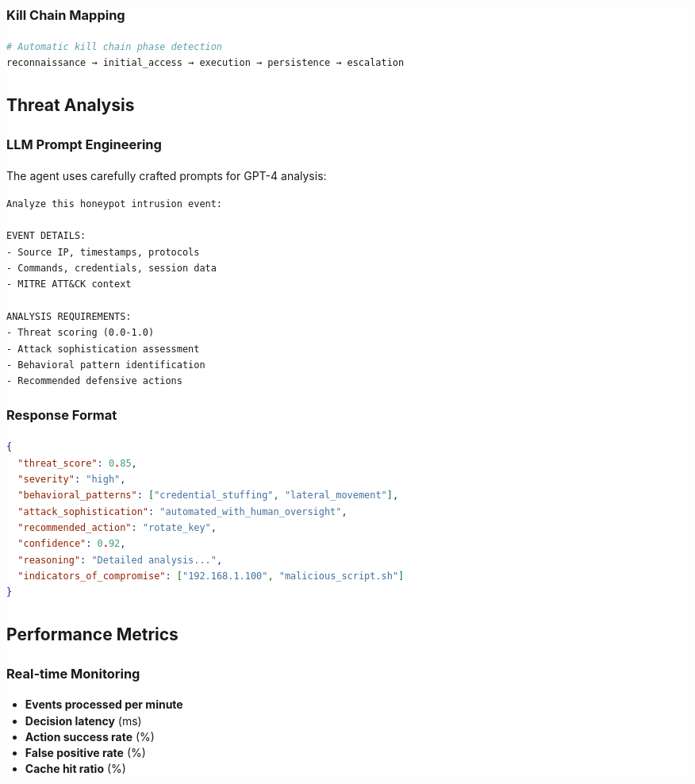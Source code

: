### Kill Chain Mapping

```python
# Automatic kill chain phase detection
reconnaissance → initial_access → execution → persistence → escalation
```

## Threat Analysis

### LLM Prompt Engineering

The agent uses carefully crafted prompts for GPT-4 analysis:

```
Analyze this honeypot intrusion event:

EVENT DETAILS:
- Source IP, timestamps, protocols
- Commands, credentials, session data
- MITRE ATT&CK context

ANALYSIS REQUIREMENTS:
- Threat scoring (0.0-1.0)
- Attack sophistication assessment
- Behavioral pattern identification  
- Recommended defensive actions
```

### Response Format

```json
{
  "threat_score": 0.85,
  "severity": "high", 
  "behavioral_patterns": ["credential_stuffing", "lateral_movement"],
  "attack_sophistication": "automated_with_human_oversight",
  "recommended_action": "rotate_key",
  "confidence": 0.92,
  "reasoning": "Detailed analysis...",
  "indicators_of_compromise": ["192.168.1.100", "malicious_script.sh"]
}
```

## Performance Metrics

### Real-time Monitoring

- **Events processed per minute**
- **Decision latency** (ms)
- **Action success rate** (%)
- **False positive rate** (%)
- **Cache hit ratio** (%)

